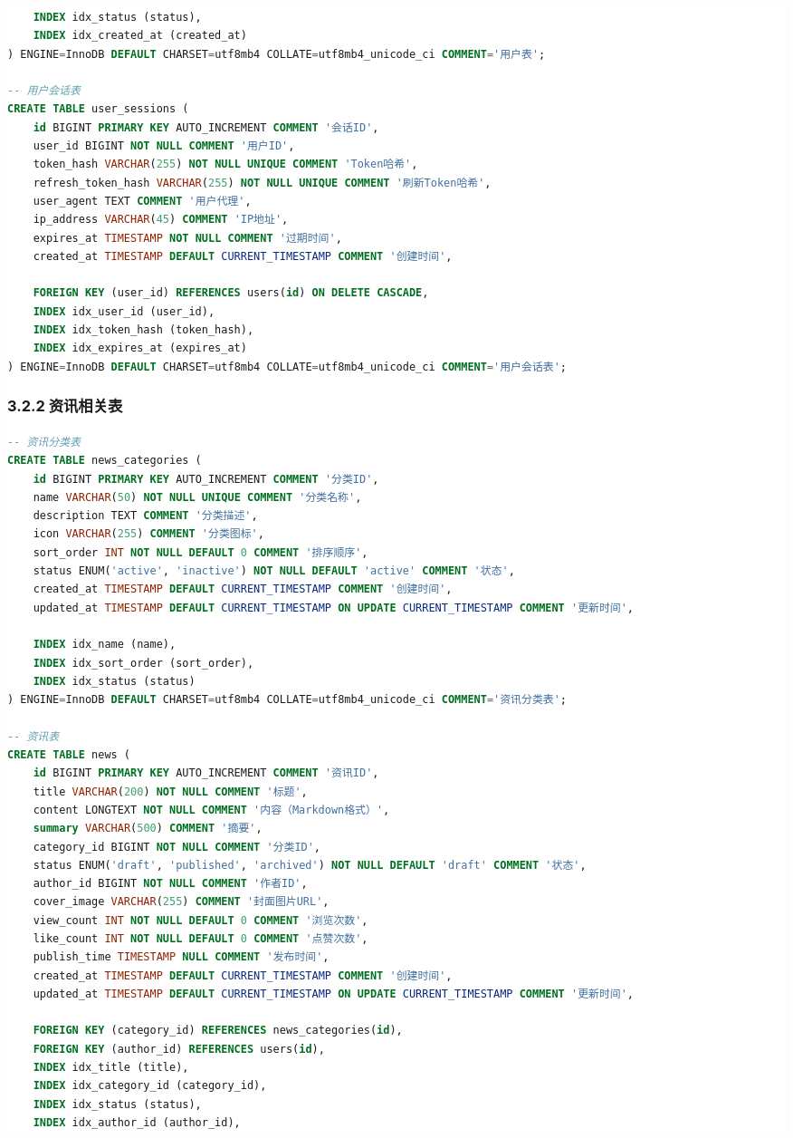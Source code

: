 ```sql
    INDEX idx_status (status),
    INDEX idx_created_at (created_at)
) ENGINE=InnoDB DEFAULT CHARSET=utf8mb4 COLLATE=utf8mb4_unicode_ci COMMENT='用户表';

-- 用户会话表
CREATE TABLE user_sessions (
    id BIGINT PRIMARY KEY AUTO_INCREMENT COMMENT '会话ID',
    user_id BIGINT NOT NULL COMMENT '用户ID',
    token_hash VARCHAR(255) NOT NULL UNIQUE COMMENT 'Token哈希',
    refresh_token_hash VARCHAR(255) NOT NULL UNIQUE COMMENT '刷新Token哈希',
    user_agent TEXT COMMENT '用户代理',
    ip_address VARCHAR(45) COMMENT 'IP地址',
    expires_at TIMESTAMP NOT NULL COMMENT '过期时间',
    created_at TIMESTAMP DEFAULT CURRENT_TIMESTAMP COMMENT '创建时间',
    
    FOREIGN KEY (user_id) REFERENCES users(id) ON DELETE CASCADE,
    INDEX idx_user_id (user_id),
    INDEX idx_token_hash (token_hash),
    INDEX idx_expires_at (expires_at)
) ENGINE=InnoDB DEFAULT CHARSET=utf8mb4 COLLATE=utf8mb4_unicode_ci COMMENT='用户会话表';
```

### 3.2.2 资讯相关表

```sql
-- 资讯分类表
CREATE TABLE news_categories (
    id BIGINT PRIMARY KEY AUTO_INCREMENT COMMENT '分类ID',
    name VARCHAR(50) NOT NULL UNIQUE COMMENT '分类名称',
    description TEXT COMMENT '分类描述',
    icon VARCHAR(255) COMMENT '分类图标',
    sort_order INT NOT NULL DEFAULT 0 COMMENT '排序顺序',
    status ENUM('active', 'inactive') NOT NULL DEFAULT 'active' COMMENT '状态',
    created_at TIMESTAMP DEFAULT CURRENT_TIMESTAMP COMMENT '创建时间',
    updated_at TIMESTAMP DEFAULT CURRENT_TIMESTAMP ON UPDATE CURRENT_TIMESTAMP COMMENT '更新时间',
    
    INDEX idx_name (name),
    INDEX idx_sort_order (sort_order),
    INDEX idx_status (status)
) ENGINE=InnoDB DEFAULT CHARSET=utf8mb4 COLLATE=utf8mb4_unicode_ci COMMENT='资讯分类表';

-- 资讯表
CREATE TABLE news (
    id BIGINT PRIMARY KEY AUTO_INCREMENT COMMENT '资讯ID',
    title VARCHAR(200) NOT NULL COMMENT '标题',
    content LONGTEXT NOT NULL COMMENT '内容（Markdown格式）',
    summary VARCHAR(500) COMMENT '摘要',
    category_id BIGINT NOT NULL COMMENT '分类ID',
    status ENUM('draft', 'published', 'archived') NOT NULL DEFAULT 'draft' COMMENT '状态',
    author_id BIGINT NOT NULL COMMENT '作者ID',
    cover_image VARCHAR(255) COMMENT '封面图片URL',
    view_count INT NOT NULL DEFAULT 0 COMMENT '浏览次数',
    like_count INT NOT NULL DEFAULT 0 COMMENT '点赞次数',
    publish_time TIMESTAMP NULL COMMENT '发布时间',
    created_at TIMESTAMP DEFAULT CURRENT_TIMESTAMP COMMENT '创建时间',
    updated_at TIMESTAMP DEFAULT CURRENT_TIMESTAMP ON UPDATE CURRENT_TIMESTAMP COMMENT '更新时间',
    
    FOREIGN KEY (category_id) REFERENCES news_categories(id),
    FOREIGN KEY (author_id) REFERENCES users(id),
    INDEX idx_title (title),
    INDEX idx_category_id (category_id),
    INDEX idx_status (status),
    INDEX idx_author_id (author_id),
```